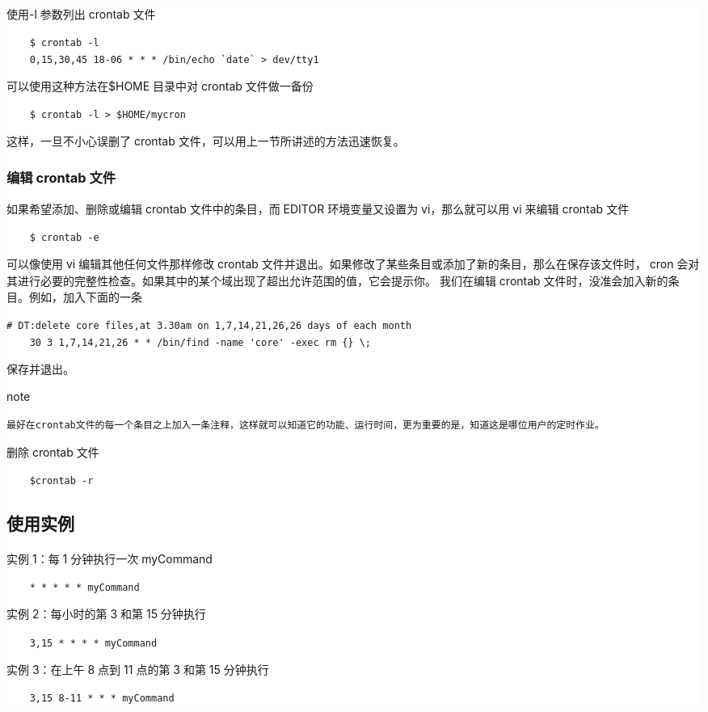 使用-l 参数列出 crontab 文件

```
    $ crontab -l
    0,15,30,45 18-06 * * * /bin/echo `date` > dev/tty1
```

可以使用这种方法在\$HOME 目录中对 crontab 文件做一备份

```
    $ crontab -l > $HOME/mycron
```

这样，一旦不小心误删了 crontab 文件，可以用上一节所讲述的方法迅速恢复。

### 编辑 crontab 文件

如果希望添加、删除或编辑 crontab 文件中的条目，而 EDITOR 环境变量又设置为 vi，那么就可以用 vi 来编辑 crontab 文件

```
    $ crontab -e
```

可以像使用 vi 编辑其他任何文件那样修改 crontab 文件并退出。如果修改了某些条目或添加了新的条目，那么在保存该文件时， cron 会对其进行必要的完整性检查。如果其中的某个域出现了超出允许范围的值，它会提示你。
我们在编辑 crontab 文件时，没准会加入新的条目。例如，加入下面的一条

```
# DT:delete core files,at 3.30am on 1,7,14,21,26,26 days of each month
	30 3 1,7,14,21,26 * * /bin/find -name 'core' -exec rm {} \;
```

保存并退出。

note

    最好在crontab文件的每一个条目之上加入一条注释，这样就可以知道它的功能、运行时间，更为重要的是，知道这是哪位用户的定时作业。

删除 crontab 文件

```shell
    $crontab -r
```

## 使用实例

实例 1：每 1 分钟执行一次 myCommand

```shell
    * * * * * myCommand
```

实例 2：每小时的第 3 和第 15 分钟执行

```
    3,15 * * * * myCommand
```

实例 3：在上午 8 点到 11 点的第 3 和第 15 分钟执行

```
    3,15 8-11 * * * myCommand
```

